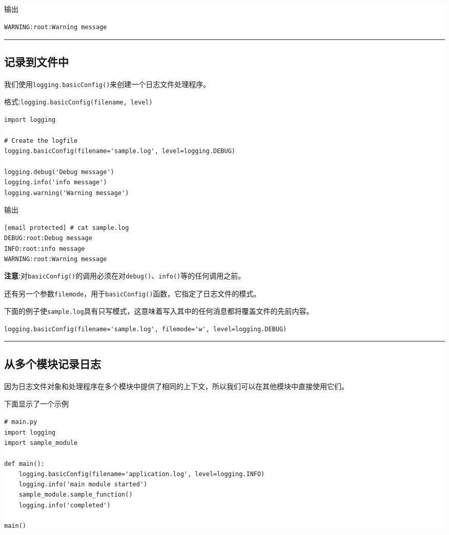 输出

```
WARNING:root:Warning message

```

* * *

## 记录到文件中

我们使用`logging.basicConfig()`来创建一个日志文件处理程序。

格式:`logging.basicConfig(filename, level)`

```
import logging

# Create the logfile
logging.basicConfig(filename='sample.log', level=logging.DEBUG)

logging.debug('Debug message')
logging.info('info message')
logging.warning('Warning message')

```

输出

```
[email protected] # cat sample.log
DEBUG:root:Debug message
INFO:root:info message
WARNING:root:Warning message

```

**注意**:对`basicConfig()`的调用必须在对`debug()`、`info()`等的任何调用之前。

还有另一个参数`filemode`，用于`basicConfig()`函数，它指定了日志文件的模式。

下面的例子使`sample.log`具有只写模式，这意味着写入其中的任何消息都将覆盖文件的先前内容。

```
logging.basicConfig(filename='sample.log', filemode='w', level=logging.DEBUG)

```

* * *

## 从多个模块记录日志

因为日志文件对象和处理程序在多个模块中提供了相同的上下文，所以我们可以在其他模块中直接使用它们。

下面显示了一个示例

```
# main.py
import logging
import sample_module

def main():
    logging.basicConfig(filename='application.log', level=logging.INFO)
    logging.info('main module started')
    sample_module.sample_function()
    logging.info('completed')

main()

```
